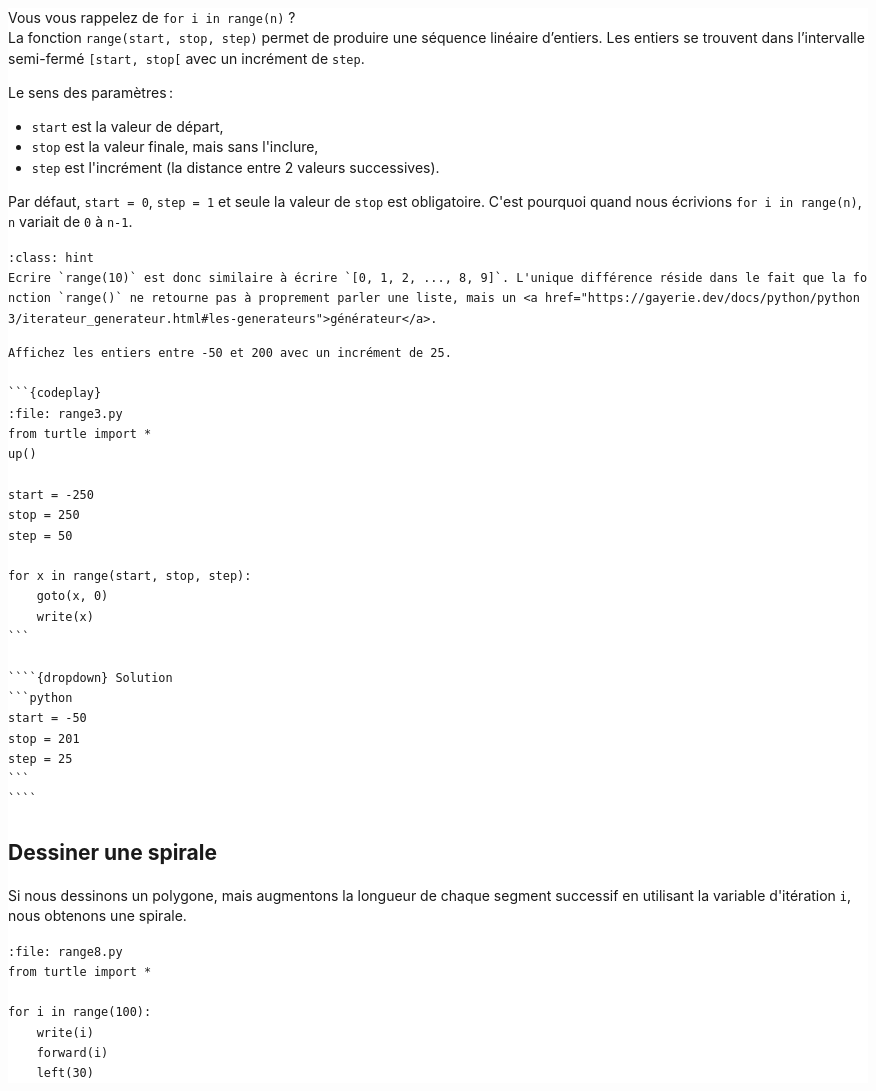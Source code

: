 Vous vous rappelez de `for i in range(n)` ?  
La fonction `range(start, stop, step)` permet de produire une séquence linéaire d’entiers. Les entiers se trouvent dans l’intervalle semi-fermé `[start, stop[` avec un incrément de `step`.

Le sens des paramètres :

- `start` est la valeur de départ,
- `stop` est la valeur finale, mais sans l'inclure,
- `step` est l'incrément (la distance entre 2 valeurs successives).

Par défaut, `start = 0`, `step = 1` et seule la valeur de `stop` est obligatoire. C'est pourquoi quand nous écrivions `for i in range(n)`, `n` variait de `0` à `n-1`.

```{admonition} Pour résumer
:class: hint
Ecrire `range(10)` est donc similaire à écrire `[0, 1, 2, ..., 8, 9]`. L'unique différence réside dans le fait que la fonction `range()` ne retourne pas à proprement parler une liste, mais un <a href="https://gayerie.dev/docs/python/python3/iterateur_generateur.html#les-generateurs">générateur</a>.
```

`````{exercise}
Affichez les entiers entre -50 et 200 avec un incrément de 25.

```{codeplay}
:file: range3.py
from turtle import *
up()

start = -250
stop = 250
step = 50

for x in range(start, stop, step):
    goto(x, 0)
    write(x)
```

````{dropdown} Solution
```python
start = -50
stop = 201
step = 25
```
````
`````

## Dessiner une spirale

Si nous dessinons un polygone, mais augmentons la longueur de chaque segment successif en utilisant la variable d'itération `i`, nous obtenons une spirale.

```{codeplay}
:file: range8.py
from turtle import *

for i in range(100):
    write(i)
    forward(i)
    left(30)
```
